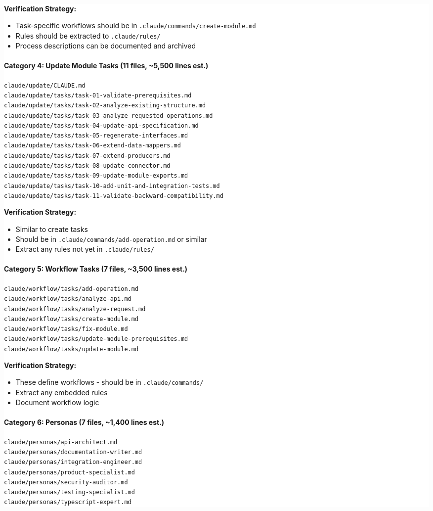 **Verification Strategy:**
- Task-specific workflows should be in `.claude/commands/create-module.md`
- Rules should be extracted to `.claude/rules/`
- Process descriptions can be documented and archived

#### Category 4: Update Module Tasks (11 files, ~5,500 lines est.)
```
claude/update/CLAUDE.md
claude/update/tasks/task-01-validate-prerequisites.md
claude/update/tasks/task-02-analyze-existing-structure.md
claude/update/tasks/task-03-analyze-requested-operations.md
claude/update/tasks/task-04-update-api-specification.md
claude/update/tasks/task-05-regenerate-interfaces.md
claude/update/tasks/task-06-extend-data-mappers.md
claude/update/tasks/task-07-extend-producers.md
claude/update/tasks/task-08-update-connector.md
claude/update/tasks/task-09-update-module-exports.md
claude/update/tasks/task-10-add-unit-and-integration-tests.md
claude/update/tasks/task-11-validate-backward-compatibility.md
```

**Verification Strategy:**
- Similar to create tasks
- Should be in `.claude/commands/add-operation.md` or similar
- Extract any rules not yet in `.claude/rules/`

#### Category 5: Workflow Tasks (7 files, ~3,500 lines est.)
```
claude/workflow/tasks/add-operation.md
claude/workflow/tasks/analyze-api.md
claude/workflow/tasks/analyze-request.md
claude/workflow/tasks/create-module.md
claude/workflow/tasks/fix-module.md
claude/workflow/tasks/update-module-prerequisites.md
claude/workflow/tasks/update-module.md
```

**Verification Strategy:**
- These define workflows - should be in `.claude/commands/`
- Extract any embedded rules
- Document workflow logic

#### Category 6: Personas (7 files, ~1,400 lines est.)
```
claude/personas/api-architect.md
claude/personas/documentation-writer.md
claude/personas/integration-engineer.md
claude/personas/product-specialist.md
claude/personas/security-auditor.md
claude/personas/testing-specialist.md
claude/personas/typescript-expert.md
```
